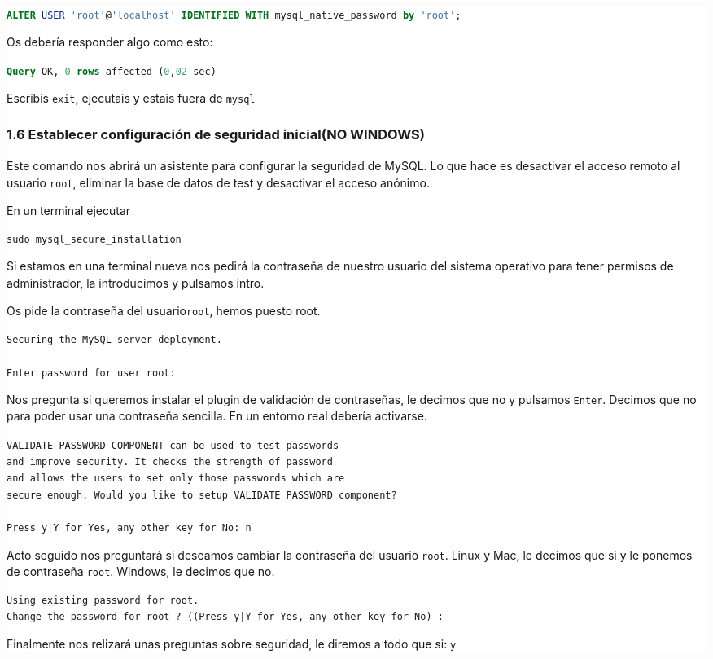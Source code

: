 ```sql
ALTER USER 'root'@'localhost' IDENTIFIED WITH mysql_native_password by 'root';
```

Os debería responder algo como esto:

```sql
Query OK, 0 rows affected (0,02 sec)
```

Escribis `exit`, ejecutais y estais fuera de `mysql`

### 1.6 Establecer configuración de seguridad inicial(NO WINDOWS)

Este comando nos abrirá un asistente para configurar la seguridad de MySQL.
Lo que hace es desactivar el acceso remoto al usuario `root`, eliminar la base de datos de test y desactivar el acceso anónimo.

En un terminal ejecutar

```shell script
sudo mysql_secure_installation
```

Si estamos en una terminal nueva nos pedirá la contraseña de nuestro usuario del sistema operativo para tener permisos de administrador, la introducimos y pulsamos intro.

Os pide la contraseña del usuario`root`, hemos puesto root.

```shell script
Securing the MySQL server deployment.

Enter password for user root:
```

Nos pregunta si queremos instalar el plugin de validación de contraseñas, le decimos que no y pulsamos `Enter`. Decimos que no para poder usar una contraseña sencilla. En un entorno real debería activarse.

```shell script
VALIDATE PASSWORD COMPONENT can be used to test passwords
and improve security. It checks the strength of password
and allows the users to set only those passwords which are
secure enough. Would you like to setup VALIDATE PASSWORD component?

Press y|Y for Yes, any other key for No: n
```

Acto seguido nos preguntará si deseamos cambiar la contraseña del usuario `root`.
Linux y Mac, le decimos que si y le ponemos de contraseña `root`.
Windows, le decimos que no.

```shell script
Using existing password for root.
Change the password for root ? ((Press y|Y for Yes, any other key for No) :
```

Finalmente nos relizará unas preguntas sobre seguridad, le diremos a todo que si: `y`
